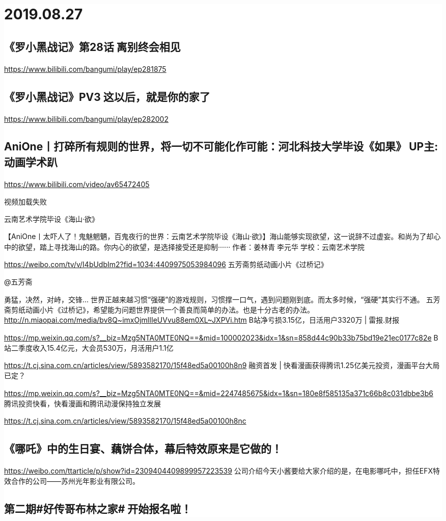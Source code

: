 # 2019.08.27

## 《罗小黑战记》第28话 离别终会相见

 https://www.bilibili.com/bangumi/play/ep281875
 
## 《罗小黑战记》PV3 这以后，就是你的家了

https://www.bilibili.com/bangumi/play/ep282002
 
 
## AniOne丨打碎所有规则的世界，将一切不可能化作可能：河北科技大学毕设《如果》 UP主: 动画学术趴

https://www.bilibili.com/video/av65472405

视频加载失败

云南艺术学院毕设《海山·欲》

【AniOne丨太吓人了！鬼魅魍魉，百鬼夜行的世界：云南艺术学院毕设《海山·欲》】海山能够实现欲望，这一说辞不过虚妄。和尚为了却心中的欲望，踏上寻找海山的路。你内心的欲望，是选择接受还是抑制······
作者：姜林青 李元华
学校：云南艺术学院

https://weibo.com/tv/v/I4bUdbIm2?fid=1034:4409975053984096
五芳斋剪纸动画小片《过桥记》

@五芳斋                            

勇猛，决然，对峙，交锋...
世界正越来越习惯“强硬”的游戏规则，习惯撑一口气，遇到问题刚到底。而太多时候，“强硬”其实行不通。
五芳斋剪纸动画小片《过桥记》，希望能为问题世界提供一个善良而简单的办法。也是十分古老的办法。http://n.miaopai.com/media/bv8Q~imxOjmlIIeUVvu88em0XL~JXPVi.htm
B站净亏损3.15亿，日活用户3320万 | 雷报.财报

https://mp.weixin.qq.com/s?__biz=Mzg5NTA0MTE0NQ==&mid=100002023&idx=1&sn=858d44c90b33b75bd19e21ec0177c82e
B站二季度收入15.4亿元，大会员530万，月活用户1.1亿

https://t.cj.sina.com.cn/articles/view/5893582170/15f48ed5a00100h8n9
融资首发 | 快看漫画获得腾讯1.25亿美元投资，漫画平台大局已定？

https://mp.weixin.qq.com/s?__biz=Mzg5NTA0MTE0NQ==&mid=2247485675&idx=1&sn=180e8f585135a371c66b8c031dbbe3b6
腾讯投资快看，快看漫画和腾讯动漫保持独立发展

https://t.cj.sina.com.cn/articles/view/5893582170/15f48ed5a00100h8nc
## 《哪吒》中的生日宴、藕饼合体，幕后特效原来是它做的！

https://weibo.com/ttarticle/p/show?id=2309404409899957223539
公司介绍今天小酱要给大家介绍的是，在电影哪吒中，担任EFX特效合作的公司——苏州光年影业有限公司。
## 第二期#好传哥布林之家# 开始报名啦！
